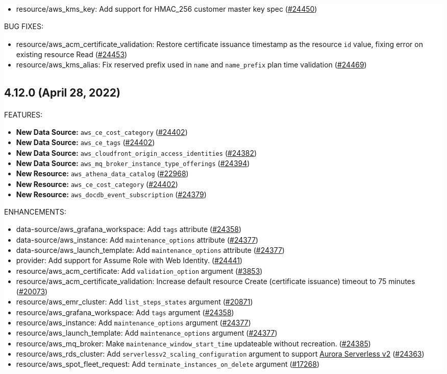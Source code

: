 * resource/aws_kms_key: Add support for HMAC_256 customer master key spec ([#24450](https://github.com/hashicorp/terraform-provider-aws/issues/24450))

BUG FIXES:

* resource/aws_acm_certificate_validation: Restore certificate issuance timestamp as the resource `id` value, fixing error on existing resource Read ([#24453](https://github.com/hashicorp/terraform-provider-aws/issues/24453))
* resource/aws_kms_alias: Fix reserved prefix used in `name` and `name_prefix` plan time validation ([#24469](https://github.com/hashicorp/terraform-provider-aws/issues/24469))

## 4.12.0 (April 28, 2022)

FEATURES:

* **New Data Source:** `aws_ce_cost_category` ([#24402](https://github.com/hashicorp/terraform-provider-aws/issues/24402))
* **New Data Source:** `aws_ce_tags` ([#24402](https://github.com/hashicorp/terraform-provider-aws/issues/24402))
* **New Data Source:** `aws_cloudfront_origin_access_identities` ([#24382](https://github.com/hashicorp/terraform-provider-aws/issues/24382))
* **New Data Source:** `aws_mq_broker_instance_type_offerings` ([#24394](https://github.com/hashicorp/terraform-provider-aws/issues/24394))
* **New Resource:** `aws_athena_data_catalog` ([#22968](https://github.com/hashicorp/terraform-provider-aws/issues/22968))
* **New Resource:** `aws_ce_cost_category` ([#24402](https://github.com/hashicorp/terraform-provider-aws/issues/24402))
* **New Resource:** `aws_docdb_event_subscription` ([#24379](https://github.com/hashicorp/terraform-provider-aws/issues/24379))

ENHANCEMENTS:

* data-source/aws_grafana_workspace: Add `tags` attribute ([#24358](https://github.com/hashicorp/terraform-provider-aws/issues/24358))
* data-source/aws_instance: Add `maintenance_options` attribute ([#24377](https://github.com/hashicorp/terraform-provider-aws/issues/24377))
* data-source/aws_launch_template: Add `maintenance_options` attribute ([#24377](https://github.com/hashicorp/terraform-provider-aws/issues/24377))
* provider: Add support for Assume Role with Web Identity. ([#24441](https://github.com/hashicorp/terraform-provider-aws/issues/24441))
* resource/aws_acm_certificate: Add `validation_option` argument ([#3853](https://github.com/hashicorp/terraform-provider-aws/issues/3853))
* resource/aws_acm_certificate_validation: Increase default resource Create (certificate issuance) timeout to 75 minutes ([#20073](https://github.com/hashicorp/terraform-provider-aws/issues/20073))
* resource/aws_emr_cluster: Add `list_steps_states` argument ([#20871](https://github.com/hashicorp/terraform-provider-aws/issues/20871))
* resource/aws_grafana_workspace: Add `tags` argument ([#24358](https://github.com/hashicorp/terraform-provider-aws/issues/24358))
* resource/aws_instance: Add `maintenance_options` argument ([#24377](https://github.com/hashicorp/terraform-provider-aws/issues/24377))
* resource/aws_launch_template: Add `maintenance_options` argument ([#24377](https://github.com/hashicorp/terraform-provider-aws/issues/24377))
* resource/aws_mq_broker: Make `maintenance_window_start_time` updateable without recreation. ([#24385](https://github.com/hashicorp/terraform-provider-aws/issues/24385))
* resource/aws_rds_cluster: Add `serverlessv2_scaling_configuration` argument to support [Aurora Serverless v2](https://docs.aws.amazon.com/AmazonRDS/latest/AuroraUserGuide/aurora-serverless-v2.html) ([#24363](https://github.com/hashicorp/terraform-provider-aws/issues/24363))
* resource/aws_spot_fleet_request: Add `terminate_instances_on_delete` argument ([#17268](https://github.com/hashicorp/terraform-provider-aws/issues/17268))
